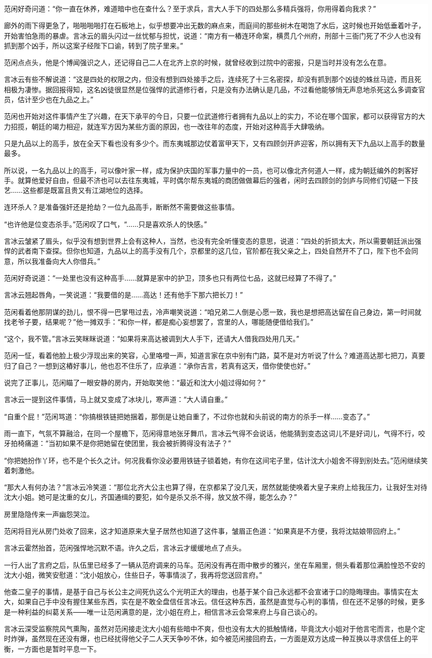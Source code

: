 范闲好奇问道：“你一直在休养，难道暗中也在查什么？至于求兵，言大人手下的四处那么多精兵强将，你用得着向我求？”

廊外的雨下得更急了，啪啪啪啪打在石板地上，似乎想要冲出无数的麻点来，而庭间的那些树木在喝饱了水后，这时候也开始低垂着叶子，开始害怕急雨的暴虐。言冰云的眉头闪过一丝忧郁与担忧，说道：“南方有一樁连环命案，横贯几个州府，刑部十三衙门死了不少人也没有抓到那个凶手，所以这案子经陛下口谕，转到了院子里来。”

范闲点点头，他是个博闻强识之人，还记得自己二人在北齐上京的时候，就曾经收到过院中的密报，只是当时并没有怎么在意。

言冰云有些不解说道：“这是四处的权限之内，但没有想到四处接手之后，连续死了十三名密探，却没有抓到那个凶徒的蛛丝马迹，而且死相极为凄惨。据回报得知，这名凶徒很显然是位强悍的武道修行者，只是没有办法确认是几品，不过看他能够悄无声息地杀死这么多调查官员，估计至少也在九品之上。”

范闲也开始对这件事情产生了兴趣，在天下承平的今日，只要一位武道修行者拥有九品以上的实力，不论在哪个国家，都可以获得官方的大力招揽，朝廷的竭力相迎，就连军方因为某些方面的原因，也一改往年的态度，开始对这种高手大肆吸纳。

只是九品以上的高手，放在全天下看也没有多少个。而东夷城那边仗着富甲天下，又有四顾剑开庐迎客，所以拥有天下九品以上高手的数量最多。

所以说，一名九品以上的高手，可以像叶家一样，成为保护庆国的军事力量中的一员，也可以像北齐何道人一样，成为朝廷编外的刺客好手。就算他爱好自由，但最不济也可以去往东夷城，平时偶尔帮东夷城的商团做做幕后的强者，闲时去四顾剑的剑庐与同修们切磋一下技艺……这些都是既富且贵又有江湖地位的选择。

连环杀人？是准备强奸还是抢劫？一位九品高手，断断然不需要做这些事情。

“也许他是位变态杀手。”范闲叹了口气，“……只是喜欢杀人的快感。”

言冰云皱紧了眉头，似乎没有想到世界上会有这种人，当然，也没有完全听懂变态的意思，说道：“四处的折损太大，所以需要朝廷派出强悍的武者南下查探。但你也知道，九品以上的高手没有几个，京都里的这几位，官阶都在我父亲之上，四处自然开不了口，陛下也不会同意，所以我准备向大人你借兵。”

范闲好奇说道：“一处里也没有这种高手……就算是家中的护卫，顶多也只有两位七品，这就已经算了不得了。”

言冰云翘起唇角，一笑说道：“我要借的是……高达！还有他手下那六把长刀！”

范闲看着他那阴谋的劲儿，恨不得一巴掌甩过去，冷声嘲笑说道：“咱兄弟二人倒是心愿一致，我也是想把高达留在自己身边，第一时间就找老爷子要，结果呢？”他一摊双手：“和你一样，都是痴心妄想罢了，宫里的人，哪能随便借给我们。”

“这个，我不管。”言冰云笑眯眯说道：“如果将来高达被调到大人手下，还请大人借我四处用几天。”

范闲一怔，看着他脸上极少浮现出来的笑容，心里咯噔一声，知道言家在京中别有门路，莫不是对方听说了什么？难道高达那七把刀，真要归了自己？一想到这樁好事儿，他也忍不住乐了，应承道：“承你吉言，若真有这天，借你使使也好。”

说完了正事儿，范闲瞄了一眼安静的房内，开始取笑他：“最近和沈大小姐过得如何？”

言冰云一提到这件事情，马上就又变成了冰块儿，寒声道：“大人请自重。”

“自重个屁！”范闲骂道：“你搞根铁链把她捆着，那倒是让她自重了，不过你也就和头前说的南方的杀手一样……变态了。”

雨一直下，气氛不算融洽，在同一个屋檐下，范闲得意地张牙舞爪，言冰云气得不会说话，他能猜到变态这词儿不是好词儿，气得不行，咬牙拍椅痛道：“当初如果不是你把她留在使团里，我会被折腾得没有法子？”

“你把她扮作丫环，也不是个长久之计。何况我看你没必要用铁链子锁着她，有你在这间宅子里，估计沈大小姐舍不得到别处去。”范闲继续笑着刺激他。

“那大人有何办法？”言冰云冷笑道：“那位北齐大公主也算了得，在京都呆了没几天，居然就能使唤着大皇子来府上给我压力，让我好生对待沈大小姐。她可是沈重的女儿，齐国通缉的要犯，如今是杀又杀不得，放又放不得，能怎么办？”

房里隐隐传来一声幽怨哭泣。

范闲将目光从房门处收了回来，这才知道原来大皇子居然也知道了这件事，皱眉正色道：“如果真是不方便，我将沈姑娘带回府上。”

言冰云霍然抬首，范闲强悍地沉默不语。许久之后，言冰云才缓缓地点了点头。

一行人出了言府之后，队伍里已经多了一辆从范府调来的马车。范闲没有再在雨中散步的雅兴，坐在车厢里，侧头看着那位满脸惶恐不安的沈大小姐，微笑安慰道：“沈小姐放心，住些日子，等事情淡了，我再将您送回言府。”

他查二皇子的事情，是基于自己与长公主之间死仇这么个光明正大的理由，也基于某个自己永远都不会宣诸于口的隐晦理由。事情实在太大，如果自己手中没有握住某些东西，实在是不敢全盘信任言冰云。信任这种东西，虽然是直觉与心判的事情，但在还不足够的时候，更多是一种利益的纠葛关系——唯一让范闲满意的是，沈小姐在府上，相信言冰云会常来府上与自己谈心的。

言冰云深受监察院风气熏陶，虽然对范闲接走沈大小姐有些暗中不爽，但也没有太大的抵触情绪，毕竟沈大小姐对于他言宅而言，也是个定时炸弹，虽然现在还没有爆，也已经扰得他父子二人天天争吵不休，如今被范闲接回府去，一方面是双方达成一种互换以寻求信任上的平衡，一方面也是暂时平息一下。
